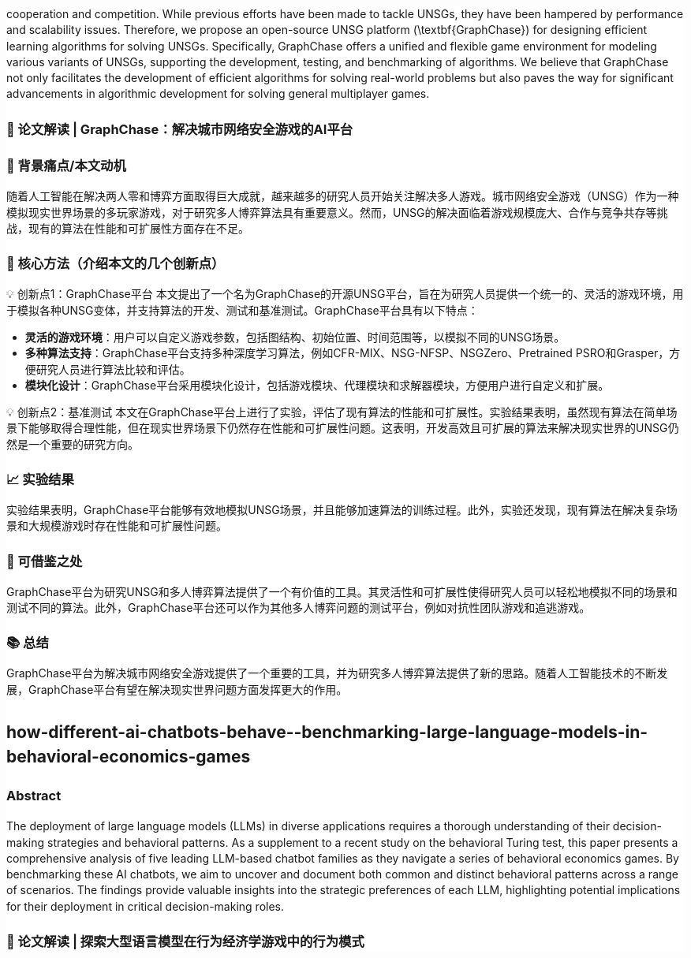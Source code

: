 cooperation and competition. While previous efforts have been made to tackle
UNSGs, they have been hampered by performance and scalability issues.
Therefore, we propose an open-source UNSG platform (\textbf{GraphChase}) for
designing efficient learning algorithms for solving UNSGs. Specifically,
GraphChase offers a unified and flexible game environment for modeling various
variants of UNSGs, supporting the development, testing, and benchmarking of
algorithms. We believe that GraphChase not only facilitates the development of
efficient algorithms for solving real-world problems but also paves the way for
significant advancements in algorithmic development for solving general
multiplayer games.
### 🌟 论文解读 | GraphChase：解决城市网络安全游戏的AI平台

### 📌 背景痛点/本文动机
随着人工智能在解决两人零和博弈方面取得巨大成就，越来越多的研究人员开始关注解决多人游戏。城市网络安全游戏（UNSG）作为一种模拟现实世界场景的多玩家游戏，对于研究多人博弈算法具有重要意义。然而，UNSG的解决面临着游戏规模庞大、合作与竞争共存等挑战，现有的算法在性能和可扩展性方面存在不足。

### 🚀 核心方法（介绍本文的几个创新点）
💡 创新点1：GraphChase平台
本文提出了一个名为GraphChase的开源UNSG平台，旨在为研究人员提供一个统一的、灵活的游戏环境，用于模拟各种UNSG变体，并支持算法的开发、测试和基准测试。GraphChase平台具有以下特点：
- **灵活的游戏环境**：用户可以自定义游戏参数，包括图结构、初始位置、时间范围等，以模拟不同的UNSG场景。
- **多种算法支持**：GraphChase平台支持多种深度学习算法，例如CFR-MIX、NSG-NFSP、NSGZero、Pretrained PSRO和Grasper，方便研究人员进行算法比较和评估。
- **模块化设计**：GraphChase平台采用模块化设计，包括游戏模块、代理模块和求解器模块，方便用户进行自定义和扩展。

💡 创新点2：基准测试
本文在GraphChase平台上进行了实验，评估了现有算法的性能和可扩展性。实验结果表明，虽然现有算法在简单场景下能够取得合理性能，但在现实世界场景下仍然存在性能和可扩展性问题。这表明，开发高效且可扩展的算法来解决现实世界的UNSG仍然是一个重要的研究方向。

### 📈 实验结果
实验结果表明，GraphChase平台能够有效地模拟UNSG场景，并且能够加速算法的训练过程。此外，实验还发现，现有算法在解决复杂场景和大规模游戏时存在性能和可扩展性问题。

### 💬 可借鉴之处
GraphChase平台为研究UNSG和多人博弈算法提供了一个有价值的工具。其灵活性和可扩展性使得研究人员可以轻松地模拟不同的场景和测试不同的算法。此外，GraphChase平台还可以作为其他多人博弈问题的测试平台，例如对抗性团队游戏和追逃游戏。

### 📚 总结
GraphChase平台为解决城市网络安全游戏提供了一个重要的工具，并为研究多人博弈算法提供了新的思路。随着人工智能技术的不断发展，GraphChase平台有望在解决现实世界问题方面发挥更大的作用。

## how-different-ai-chatbots-behave--benchmarking-large-language-models-in-behavioral-economics-games
### Abstract
The deployment of large language models (LLMs) in diverse applications
requires a thorough understanding of their decision-making strategies and
behavioral patterns. As a supplement to a recent study on the behavioral Turing
test, this paper presents a comprehensive analysis of five leading LLM-based
chatbot families as they navigate a series of behavioral economics games. By
benchmarking these AI chatbots, we aim to uncover and document both common and
distinct behavioral patterns across a range of scenarios. The findings provide
valuable insights into the strategic preferences of each LLM, highlighting
potential implications for their deployment in critical decision-making roles.
### 🌟 论文解读 | 探索大型语言模型在行为经济学游戏中的行为模式

